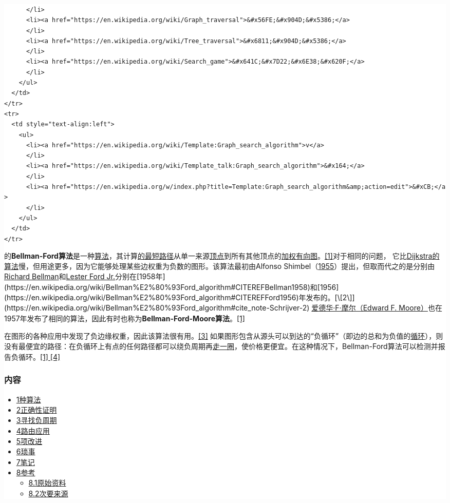           </li>
          <li><a href="https://en.wikipedia.org/wiki/Graph_traversal">&#x56FE;&#x904D;&#x5386;</a>
          </li>
          <li><a href="https://en.wikipedia.org/wiki/Tree_traversal">&#x6811;&#x904D;&#x5386;</a>
          </li>
          <li><a href="https://en.wikipedia.org/wiki/Search_game">&#x641C;&#x7D22;&#x6E38;&#x620F;</a>
          </li>
        </ul>
      </td>
    </tr>
    <tr>
      <td style="text-align:left">
        <ul>
          <li><a href="https://en.wikipedia.org/wiki/Template:Graph_search_algorithm">v</a>
          </li>
          <li><a href="https://en.wikipedia.org/wiki/Template_talk:Graph_search_algorithm">&#x164;</a>
          </li>
          <li><a href="https://en.wikipedia.org/w/index.php?title=Template:Graph_search_algorithm&amp;action=edit">&#xCB;</a>
          </li>
        </ul>
      </td>
    </tr>
  </tbody>
</table>

的**Bellman-Ford算法**是一种[算法](https://en.wikipedia.org/wiki/Algorithm)，其计算[的最短路径](https://en.wikipedia.org/wiki/Shortest_path)从单一来源[顶点](https://en.wikipedia.org/wiki/Vertex_%28graph_theory%29)到所有其他顶点的[加权有向图](https://en.wikipedia.org/wiki/Weighted_digraph)。[\[1\]](https://en.wikipedia.org/wiki/Bellman%E2%80%93Ford_algorithm#cite_note-Bang-1)对于相同的问题， 它比[Dijkstra的算法](https://en.wikipedia.org/wiki/Dijkstra%27s_algorithm)慢，但用途更多，因为它能够处理某些边权重为负数的图形。该算法最初由Alfonso Shimbel（[1955](https://en.wikipedia.org/wiki/Bellman%E2%80%93Ford_algorithm#CITEREFShimbel1955)）提出，但取而代之的是分别由[Richard Bellman](https://en.wikipedia.org/wiki/Richard_Bellman)和[Lester Ford Jr.](https://en.wikipedia.org/wiki/L._R._Ford_Jr.)分别在[1958年](https://en.wikipedia.org/wiki/Bellman%E2%80%93Ford_algorithm#CITEREFBellman1958)和[1956](https://en.wikipedia.org/wiki/Bellman%E2%80%93Ford_algorithm#CITEREFFord1956)年发布的。[\[2\]](https://en.wikipedia.org/wiki/Bellman%E2%80%93Ford_algorithm#cite_note-Schrijver-2) [爱德华·F·摩尔（Edward F. Moore）](https://en.wikipedia.org/wiki/Edward_F._Moore)也在1957年发布了相同的算法，因此有时也称为**Bellman-Ford-Moore算法**。[\[1\]](https://en.wikipedia.org/wiki/Bellman%E2%80%93Ford_algorithm#cite_note-Bang-1)

在图形的各种应用中发现了负边缘权重，因此该算法很有用。[\[3\]](https://en.wikipedia.org/wiki/Bellman%E2%80%93Ford_algorithm#cite_note-FOOTNOTESedgewick2002-3) 如果图形包含从源头可以到达的“负循环”（即边的总和为负值的[循环](https://en.wikipedia.org/wiki/Cycle_%28graph_theory%29)），则没有最便宜的路径：在负循环上有点的任何路径都可以绕负周期再[走一圈](https://en.wikipedia.org/wiki/Walk_%28graph_theory%29)，使价格更便宜。在这种情况下，Bellman-Ford算法可以检测并报告负循环。[\[1\] ](https://en.wikipedia.org/wiki/Bellman%E2%80%93Ford_algorithm#cite_note-Bang-1)[\[4\]](https://en.wikipedia.org/wiki/Bellman%E2%80%93Ford_algorithm#cite_note-FOOTNOTEKleinbergTardos2006-4)

### 内容 <a id="mw-toc-heading"></a>

* [1种算法](https://en.wikipedia.org/wiki/Bellman%E2%80%93Ford_algorithm#Algorithm)
* [2正确性证明](https://en.wikipedia.org/wiki/Bellman%E2%80%93Ford_algorithm#Proof_of_correctness)
* [3寻找负周期](https://en.wikipedia.org/wiki/Bellman%E2%80%93Ford_algorithm#Finding_negative_cycles)
* [4路由应用](https://en.wikipedia.org/wiki/Bellman%E2%80%93Ford_algorithm#Applications_in_routing)
* [5项改进](https://en.wikipedia.org/wiki/Bellman%E2%80%93Ford_algorithm#Improvements)
* [6琐事](https://en.wikipedia.org/wiki/Bellman%E2%80%93Ford_algorithm#Trivia)
* [7笔记](https://en.wikipedia.org/wiki/Bellman%E2%80%93Ford_algorithm#Notes)
* [8参考](https://en.wikipedia.org/wiki/Bellman%E2%80%93Ford_algorithm#References)
  * [8.1原始资料](https://en.wikipedia.org/wiki/Bellman%E2%80%93Ford_algorithm#Original_sources)
  * [8.2次要来源](https://en.wikipedia.org/wiki/Bellman%E2%80%93Ford_algorithm#Secondary_sources)
